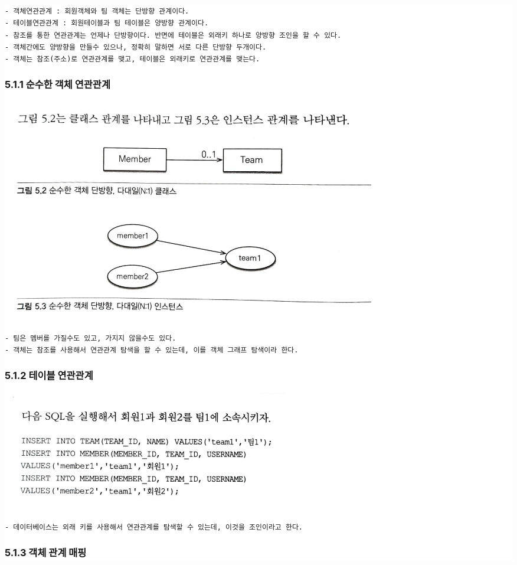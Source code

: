     - 객체연관관계 : 회원객체와 팀 객체는 단방향 관계이다. 
    - 테이블연관관계 : 회원테이블과 팀 테이블은 양방향 관계이다.
    - 참조를 통한 연관관계는 언제나 단방향이다. 반면에 테이블은 외래키 하나로 양방향 조인을 할 수 있다.
    - 객체간에도 양방향을 만들수 있으나, 정확히 말하면 서로 다른 단방향 두개이다.
    - 객체는 참조(주소)로 연관관계를 맺고, 테이블은 외래키로 연관관계를 맺는다.

### 5.1.1 순수한 객체 연관관계

![img_1.png](img_1.png)

    - 팀은 멤버를 가질수도 있고, 가지지 않을수도 있다.
    - 객체는 참조를 사용해서 연관관계 탐색을 할 수 있는데, 이를 객체 그래프 탐색이라 한다.

### 5.1.2 테이블 연관관계

![img_2.png](img_2.png)

    - 데이터베이스는 외래 키를 사용해서 연관관계를 탐색할 수 있는데, 이것을 조인이라고 한다.

### 5.1.3 객체 관계 매핑
